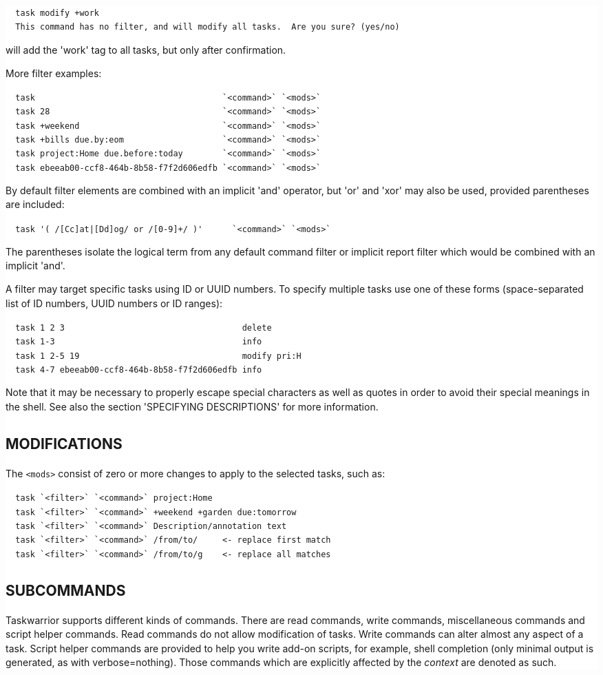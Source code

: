 ```
  task modify +work
  This command has no filter, and will modify all tasks.  Are you sure? (yes/no)
```
will add the 'work' tag to all tasks, but only after confirmation.

More filter examples:

```
  task                                      `<command>` `<mods>`
  task 28                                   `<command>` `<mods>`
  task +weekend                             `<command>` `<mods>`
  task +bills due.by:eom                    `<command>` `<mods>`
  task project:Home due.before:today        `<command>` `<mods>`
  task ebeeab00-ccf8-464b-8b58-f7f2d606edfb `<command>` `<mods>`
```
By default filter elements are combined with an implicit 'and' operator,
but 'or' and 'xor' may also be used, provided parentheses are included:

```
  task '( /[Cc]at|[Dd]og/ or /[0-9]+/ )'      `<command>` `<mods>`
```
The parentheses isolate the logical term from any default command filter or
implicit report filter which would be combined with an implicit 'and'.

A filter may target specific tasks using ID or UUID numbers.  To specify
multiple tasks use one of these forms (space-separated list of ID numbers,
UUID numbers or ID ranges):

```
  task 1 2 3                                    delete
  task 1-3                                      info
  task 1 2-5 19                                 modify pri:H
  task 4-7 ebeeab00-ccf8-464b-8b58-f7f2d606edfb info
```
Note that it may be necessary to properly escape special characters as well as
quotes in order to avoid their special meanings in the shell. See also the
section 'SPECIFYING DESCRIPTIONS' for more information.

## MODIFICATIONS

The `<mods>` consist of zero or more changes to apply to the selected tasks, such
as:

```
  task `<filter>` `<command>` project:Home
  task `<filter>` `<command>` +weekend +garden due:tomorrow
  task `<filter>` `<command>` Description/annotation text
  task `<filter>` `<command>` /from/to/     <- replace first match
  task `<filter>` `<command>` /from/to/g    <- replace all matches
```

## SUBCOMMANDS

Taskwarrior supports different kinds of commands.  There are read commands,
write commands, miscellaneous commands and script helper commands.  Read
commands do not allow modification of tasks.  Write commands can alter almost
any aspect of a task.  Script helper commands are provided to help you write
add-on scripts, for example, shell completion (only minimal output is
generated, as with verbose=nothing). Those commands which are explicitly affected
by the
*context*
are denoted as such.
